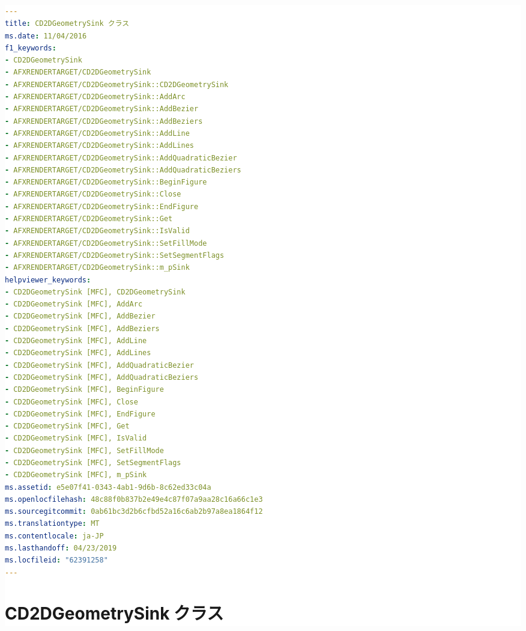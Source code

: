 ```yaml
---
title: CD2DGeometrySink クラス
ms.date: 11/04/2016
f1_keywords:
- CD2DGeometrySink
- AFXRENDERTARGET/CD2DGeometrySink
- AFXRENDERTARGET/CD2DGeometrySink::CD2DGeometrySink
- AFXRENDERTARGET/CD2DGeometrySink::AddArc
- AFXRENDERTARGET/CD2DGeometrySink::AddBezier
- AFXRENDERTARGET/CD2DGeometrySink::AddBeziers
- AFXRENDERTARGET/CD2DGeometrySink::AddLine
- AFXRENDERTARGET/CD2DGeometrySink::AddLines
- AFXRENDERTARGET/CD2DGeometrySink::AddQuadraticBezier
- AFXRENDERTARGET/CD2DGeometrySink::AddQuadraticBeziers
- AFXRENDERTARGET/CD2DGeometrySink::BeginFigure
- AFXRENDERTARGET/CD2DGeometrySink::Close
- AFXRENDERTARGET/CD2DGeometrySink::EndFigure
- AFXRENDERTARGET/CD2DGeometrySink::Get
- AFXRENDERTARGET/CD2DGeometrySink::IsValid
- AFXRENDERTARGET/CD2DGeometrySink::SetFillMode
- AFXRENDERTARGET/CD2DGeometrySink::SetSegmentFlags
- AFXRENDERTARGET/CD2DGeometrySink::m_pSink
helpviewer_keywords:
- CD2DGeometrySink [MFC], CD2DGeometrySink
- CD2DGeometrySink [MFC], AddArc
- CD2DGeometrySink [MFC], AddBezier
- CD2DGeometrySink [MFC], AddBeziers
- CD2DGeometrySink [MFC], AddLine
- CD2DGeometrySink [MFC], AddLines
- CD2DGeometrySink [MFC], AddQuadraticBezier
- CD2DGeometrySink [MFC], AddQuadraticBeziers
- CD2DGeometrySink [MFC], BeginFigure
- CD2DGeometrySink [MFC], Close
- CD2DGeometrySink [MFC], EndFigure
- CD2DGeometrySink [MFC], Get
- CD2DGeometrySink [MFC], IsValid
- CD2DGeometrySink [MFC], SetFillMode
- CD2DGeometrySink [MFC], SetSegmentFlags
- CD2DGeometrySink [MFC], m_pSink
ms.assetid: e5e07f41-0343-4ab1-9d6b-8c62ed33c04a
ms.openlocfilehash: 48c88f0b837b2e49e4c87f07a9aa28c16a66c1e3
ms.sourcegitcommit: 0ab61bc3d2b6cfbd52a16c6ab2b97a8ea1864f12
ms.translationtype: MT
ms.contentlocale: ja-JP
ms.lasthandoff: 04/23/2019
ms.locfileid: "62391258"
---
```

# <a name="cd2dgeometrysink-class"></a>CD2DGeometrySink クラス
